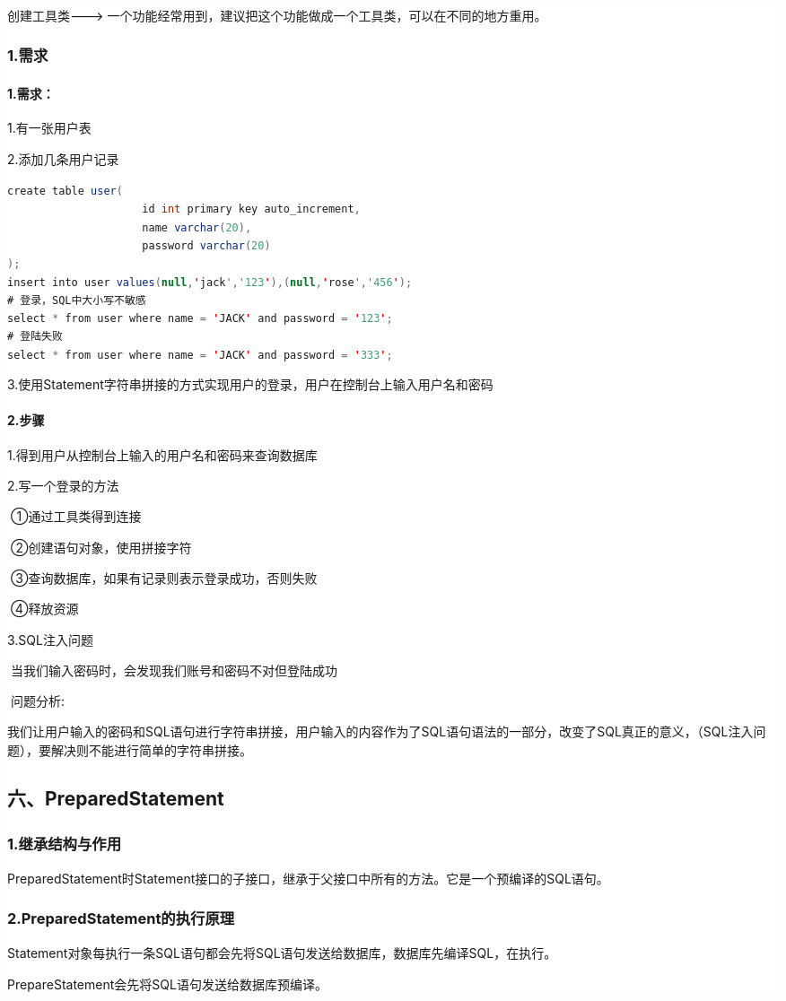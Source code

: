创建工具类---> 一个功能经常用到，建议把这个功能做成一个工具类，可以在不同的地方重用。

### 1.需求

#### 1.需求：

1.有一张用户表

2.添加几条用户记录

```java
create table user(
                     id int primary key auto_increment,
                     name varchar(20),
                     password varchar(20)
);
insert into user values(null,'jack','123'),(null,'rose','456');
# 登录，SQL中大小写不敏感
select * from user where name = 'JACK' and password = '123';
# 登陆失败
select * from user where name = 'JACK' and password = '333';
```

3.使用Statement字符串拼接的方式实现用户的登录，用户在控制台上输入用户名和密码

#### 2.步骤

1.得到用户从控制台上输入的用户名和密码来查询数据库

2.写一个登录的方法

​	①通过工具类得到连接

​	②创建语句对象，使用拼接字符

​	③查询数据库，如果有记录则表示登录成功，否则失败

​	④释放资源

3.SQL注入问题

​	当我们输入密码时，会发现我们账号和密码不对但登陆成功

​	问题分析:

​		我们让用户输入的密码和SQL语句进行字符串拼接，用户输入的内容作为了SQL语句语法的一部分，改变了SQL真正的意义，（SQL注入问题），要解决则不能进行简单的字符串拼接。

## 六、PreparedStatement

### 1.继承结构与作用

PreparedStatement时Statement接口的子接口，继承于父接口中所有的方法。它是一个预编译的SQL语句。

### 2.PreparedStatement的执行原理

Statement对象每执行一条SQL语句都会先将SQL语句发送给数据库，数据库先编译SQL，在执行。

PrepareStatement会先将SQL语句发送给数据库预编译。
